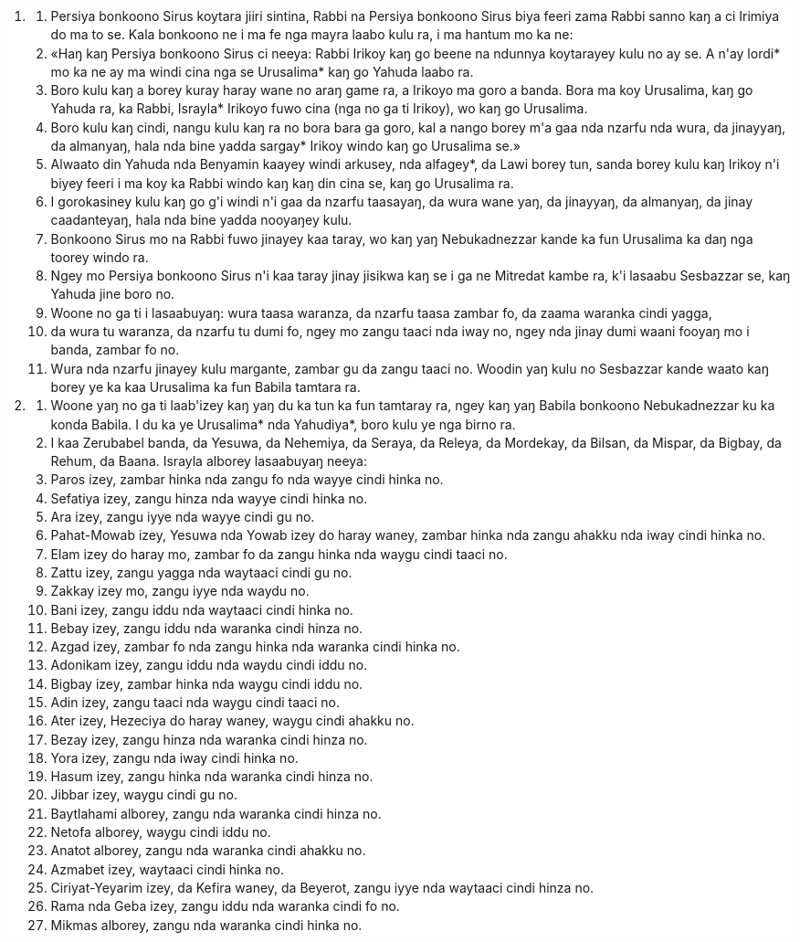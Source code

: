 <ol>
  <li>
    <ol>
      <li>Persiya bonkoono Sirus koytara jiiri sintina, Rabbi na Persiya bonkoono Sirus biya feeri zama Rabbi sanno kaŋ a ci Irimiya do ma to se. Kala bonkoono ne i ma fe nga mayra laabo kulu ra, i ma hantum mo ka ne:</li>
      <li>«Haŋ kaŋ Persiya bonkoono Sirus ci neeya: Rabbi Irikoy kaŋ go beene na ndunnya koytarayey kulu no ay se. A n'ay lordi* mo ka ne ay ma windi cina nga se Urusalima* kaŋ go Yahuda laabo ra.</li>
      <li>Boro kulu kaŋ a borey kuray haray wane no araŋ game ra, a Irikoyo ma goro a banda. Bora ma koy Urusalima, kaŋ go Yahuda ra, ka Rabbi, Israyla* Irikoyo fuwo cina (nga no ga ti Irikoy), wo kaŋ go Urusalima.</li>
      <li>Boro kulu kaŋ cindi, nangu kulu kaŋ ra no bora bara ga goro, kal a nango borey m'a gaa nda nzarfu nda wura, da jinayyaŋ, da almanyaŋ, hala nda bine yadda sargay* Irikoy windo kaŋ go Urusalima se.»</li>
      <li>Alwaato din Yahuda nda Benyamin kaayey windi arkusey, nda alfagey*, da Lawi borey tun, sanda borey kulu kaŋ Irikoy n'i biyey feeri i ma koy ka Rabbi windo kaŋ kaŋ din cina se, kaŋ go Urusalima ra.</li>
      <li>I gorokasiney kulu kaŋ go g'i windi n'i gaa da nzarfu taasayaŋ, da wura wane yaŋ, da jinayyaŋ, da almanyaŋ, da jinay caadanteyaŋ, hala nda bine yadda nooyaŋey kulu.</li>
      <li>Bonkoono Sirus mo na Rabbi fuwo jinayey kaa taray, wo kaŋ yaŋ Nebukadnezzar kande ka fun Urusalima ka daŋ nga toorey windo ra.</li>
      <li>Ngey mo Persiya bonkoono Sirus n'i kaa taray jinay jisikwa kaŋ se i ga ne Mitredat kambe ra, k'i lasaabu Sesbazzar se, kaŋ Yahuda jine boro no.</li>
      <li>Woone no ga ti i lasaabuyaŋ: wura taasa waranza, da nzarfu taasa zambar fo, da zaama waranka cindi yagga,</li>
      <li>da wura tu waranza, da nzarfu tu dumi fo, ngey mo zangu taaci nda iway no, ngey nda jinay dumi waani fooyaŋ mo i banda, zambar fo no.</li>
      <li>Wura nda nzarfu jinayey kulu margante, zambar gu da zangu taaci no. Woodin yaŋ kulu no Sesbazzar kande waato kaŋ borey ye ka kaa Urusalima ka fun Babila tamtara ra.</li>
    </ol>
  </li>
  <li>
    <ol>
      <li>Woone yaŋ no ga ti laab'izey kaŋ yaŋ du ka tun ka fun tamtaray ra, ngey kaŋ yaŋ Babila bonkoono Nebukadnezzar ku ka konda Babila. I du ka ye Urusalima* nda Yahudiya*, boro kulu ye nga birno ra.</li>
      <li>I kaa Zerubabel banda, da Yesuwa, da Nehemiya, da Seraya, da Releya, da Mordekay, da Bilsan, da Mispar, da Bigbay, da Rehum, da Baana. Israyla alborey lasaabuyaŋ neeya:</li>
      <li>Paros izey, zambar hinka nda zangu fo nda wayye cindi hinka no.</li>
      <li>Sefatiya izey, zangu hinza nda wayye cindi hinka no.</li>
      <li>Ara izey, zangu iyye nda wayye cindi gu no.</li>
      <li>Pahat-Mowab izey, Yesuwa nda Yowab izey do haray waney, zambar hinka nda zangu ahakku nda iway cindi hinka no.</li>
      <li>Elam izey do haray mo, zambar fo da zangu hinka nda waygu cindi taaci no.</li>
      <li>Zattu izey, zangu yagga nda waytaaci cindi gu no.</li>
      <li>Zakkay izey mo, zangu iyye nda waydu no.</li>
      <li>Bani izey, zangu iddu nda waytaaci cindi hinka no.</li>
      <li>Bebay izey, zangu iddu nda waranka cindi hinza no.</li>
      <li>Azgad izey, zambar fo nda zangu hinka nda waranka cindi hinka no.</li>
      <li>Adonikam izey, zangu iddu nda waydu cindi iddu no.</li>
      <li>Bigbay izey, zambar hinka nda waygu cindi iddu no.</li>
      <li>Adin izey, zangu taaci nda waygu cindi taaci no.</li>
      <li>Ater izey, Hezeciya do haray waney, waygu cindi ahakku no.</li>
      <li>Bezay izey, zangu hinza nda waranka cindi hinza no.</li>
      <li>Yora izey, zangu nda iway cindi hinka no.</li>
      <li>Hasum izey, zangu hinka nda waranka cindi hinza no.</li>
      <li>Jibbar izey, waygu cindi gu no.</li>
      <li>Baytlahami alborey, zangu nda waranka cindi hinza no.</li>
      <li>Netofa alborey, waygu cindi iddu no.</li>
      <li>Anatot alborey, zangu nda waranka cindi ahakku no.</li>
      <li>Azmabet izey, waytaaci cindi hinka no.</li>
      <li>Ciriyat-Yeyarim izey, da Kefira waney, da Beyerot, zangu iyye nda waytaaci cindi hinza no.</li>
      <li>Rama nda Geba izey, zangu iddu nda waranka cindi fo no.</li>
      <li>Mikmas alborey, zangu nda waranka cindi hinka no.</li>